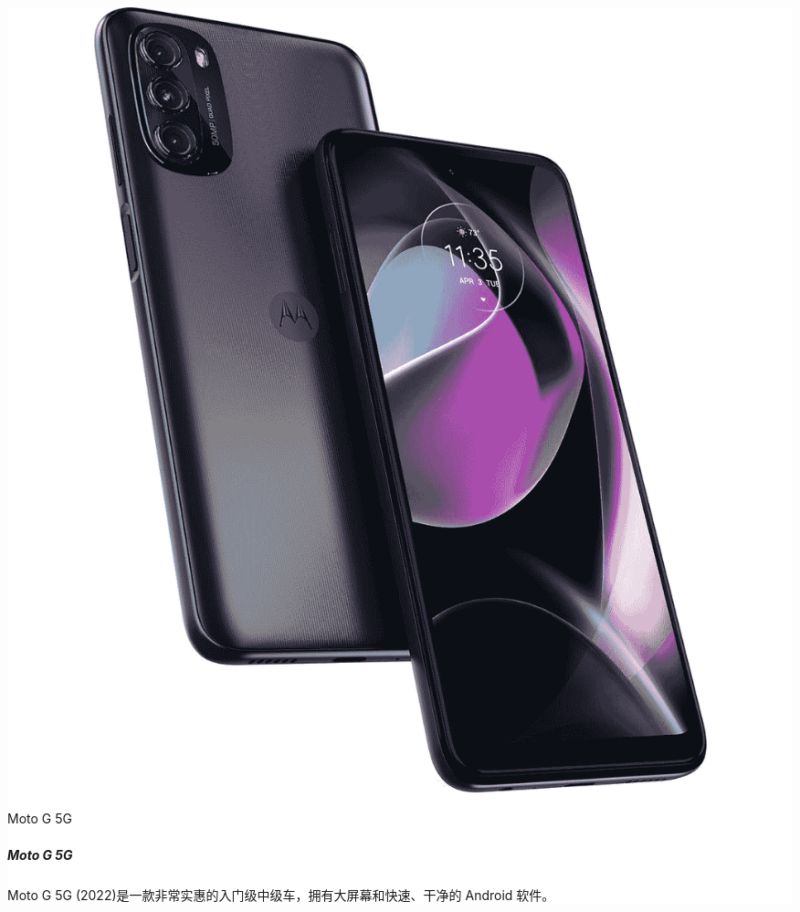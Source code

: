  <picture>![The Moto G 5G (2022) is a very affordable entry level mid-ranger with a large screen and a fast, clean Android software. ](img/784e05285f037ae02f973e93bda58d71.png)</picture> 

Moto G 5G

##### Moto G 5G

Moto G 5G (2022)是一款非常实惠的入门级中级车，拥有大屏幕和快速、干净的 Android 软件。